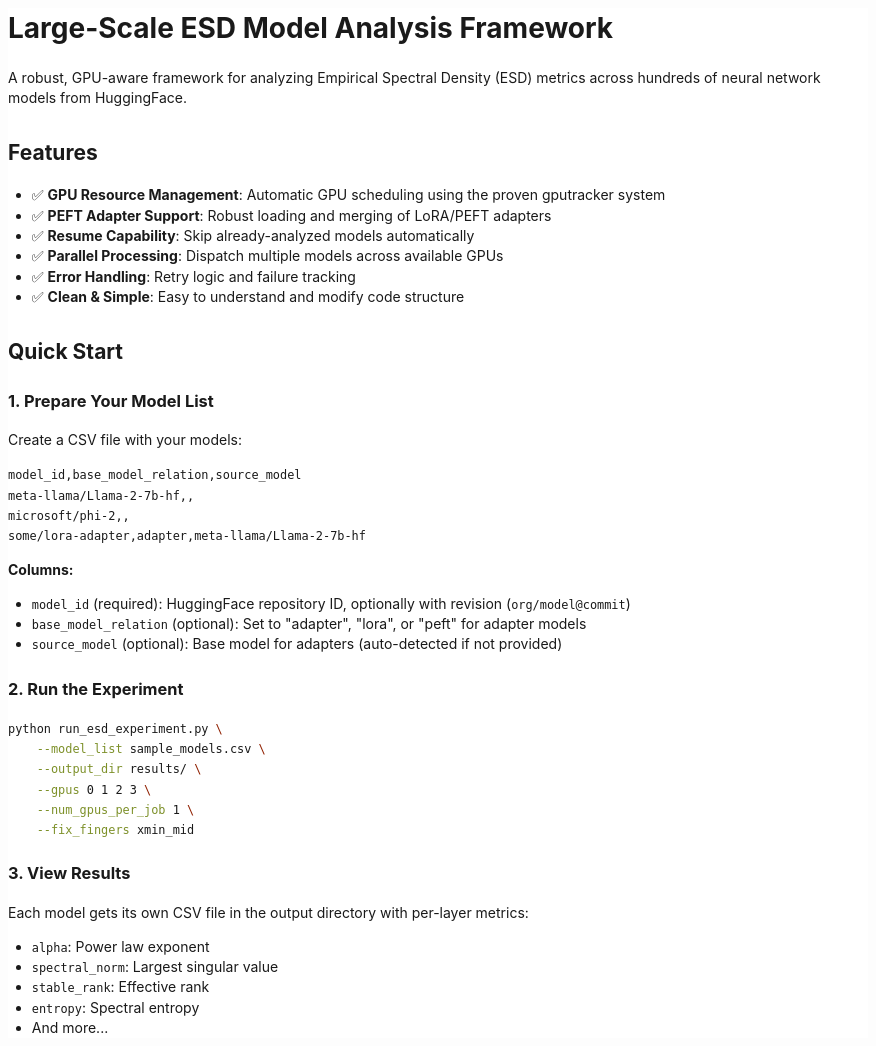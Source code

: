 # Large-Scale ESD Model Analysis Framework

A robust, GPU-aware framework for analyzing Empirical Spectral Density (ESD) metrics across hundreds of neural network models from HuggingFace.

## Features

- ✅ **GPU Resource Management**: Automatic GPU scheduling using the proven gputracker system
- ✅ **PEFT Adapter Support**: Robust loading and merging of LoRA/PEFT adapters
- ✅ **Resume Capability**: Skip already-analyzed models automatically
- ✅ **Parallel Processing**: Dispatch multiple models across available GPUs
- ✅ **Error Handling**: Retry logic and failure tracking
- ✅ **Clean & Simple**: Easy to understand and modify code structure

## Quick Start

### 1. Prepare Your Model List

Create a CSV file with your models:

```csv
model_id,base_model_relation,source_model
meta-llama/Llama-2-7b-hf,,
microsoft/phi-2,,
some/lora-adapter,adapter,meta-llama/Llama-2-7b-hf
```

**Columns:**
- `model_id` (required): HuggingFace repository ID, optionally with revision (`org/model@commit`)
- `base_model_relation` (optional): Set to "adapter", "lora", or "peft" for adapter models
- `source_model` (optional): Base model for adapters (auto-detected if not provided)

### 2. Run the Experiment

```bash
python run_esd_experiment.py \
    --model_list sample_models.csv \
    --output_dir results/ \
    --gpus 0 1 2 3 \
    --num_gpus_per_job 1 \
    --fix_fingers xmin_mid
```

### 3. View Results

Each model gets its own CSV file in the output directory with per-layer metrics:
- `alpha`: Power law exponent
- `spectral_norm`: Largest singular value
- `stable_rank`: Effective rank
- `entropy`: Spectral entropy
- And more...
